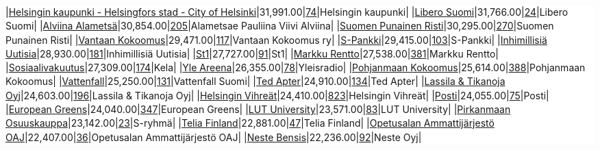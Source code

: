 |[Helsingin kaupunki - Helsingfors stad - City of Helsinki](https://www.facebook.com/536101099765762)|31,991.00|[74](https://www.facebook.com/ads/library/?active_status=all&ad_type=political_and_issue_ads&country=FI&view_all_page_id=536101099765762&search_type=page&media_type=all)|Helsingin kaupunki|
|[Libero Suomi](https://www.facebook.com/222741024445243)|31,766.00|[24](https://www.facebook.com/ads/library/?active_status=all&ad_type=political_and_issue_ads&country=FI&view_all_page_id=222741024445243&search_type=page&media_type=all)|Libero Suomi|
|[Alviina Alametsä](https://www.facebook.com/292611094275509)|30,854.00|[205](https://www.facebook.com/ads/library/?active_status=all&ad_type=political_and_issue_ads&country=FI&view_all_page_id=292611094275509&search_type=page&media_type=all)|Alametsae Pauliina Viivi Alviina|
|[Suomen Punainen Risti](https://www.facebook.com/116399773126)|30,295.00|[270](https://www.facebook.com/ads/library/?active_status=all&ad_type=political_and_issue_ads&country=FI&view_all_page_id=116399773126&search_type=page&media_type=all)|Suomen Punainen Risti|
|[Vantaan Kokoomus](https://www.facebook.com/608420329206042)|29,471.00|[117](https://www.facebook.com/ads/library/?active_status=all&ad_type=political_and_issue_ads&country=FI&view_all_page_id=608420329206042&search_type=page&media_type=all)|Vantaan Kokoomus ry|
|[S-Pankki](https://www.facebook.com/202285233124880)|29,415.00|[103](https://www.facebook.com/ads/library/?active_status=all&ad_type=political_and_issue_ads&country=FI&view_all_page_id=202285233124880&search_type=page&media_type=all)|S-Pankki|
|[Inhimillisiä Uutisia](https://www.facebook.com/695618953844243)|28,930.00|[181](https://www.facebook.com/ads/library/?active_status=all&ad_type=political_and_issue_ads&country=FI&view_all_page_id=695618953844243&search_type=page&media_type=all)|Inhimillisiä Uutisia|
|[St1](https://www.facebook.com/394311077246380)|27,727.00|[91](https://www.facebook.com/ads/library/?active_status=all&ad_type=political_and_issue_ads&country=FI&view_all_page_id=394311077246380&search_type=page&media_type=all)|St1|
|[Markku Rentto](https://www.facebook.com/279645361890213)|27,538.00|[381](https://www.facebook.com/ads/library/?active_status=all&ad_type=political_and_issue_ads&country=FI&view_all_page_id=279645361890213&search_type=page&media_type=all)|Markku Rentto|
|[Sosiaalivakuutus](https://www.facebook.com/102836968654308)|27,309.00|[174](https://www.facebook.com/ads/library/?active_status=all&ad_type=political_and_issue_ads&country=FI&view_all_page_id=102836968654308&search_type=page&media_type=all)|Kela|
|[Yle Areena](https://www.facebook.com/291117849202)|26,355.00|[78](https://www.facebook.com/ads/library/?active_status=all&ad_type=political_and_issue_ads&country=FI&view_all_page_id=291117849202&search_type=page&media_type=all)|Yleisradio|
|[Pohjanmaan Kokoomus](https://www.facebook.com/274800030869)|25,614.00|[388](https://www.facebook.com/ads/library/?active_status=all&ad_type=political_and_issue_ads&country=FI&view_all_page_id=274800030869&search_type=page&media_type=all)|Pohjanmaan Kokoomus|
|[Vattenfall](https://www.facebook.com/332170236842216)|25,250.00|[131](https://www.facebook.com/ads/library/?active_status=all&ad_type=political_and_issue_ads&country=FI&view_all_page_id=332170236842216&search_type=page&media_type=all)|Vattenfall Suomi|
|[Ted Apter](https://www.facebook.com/363641203686571)|24,910.00|[134](https://www.facebook.com/ads/library/?active_status=all&ad_type=political_and_issue_ads&country=FI&view_all_page_id=363641203686571&search_type=page&media_type=all)|Ted Apter|
|[Lassila & Tikanoja Oyj](https://www.facebook.com/172925912797094)|24,603.00|[196](https://www.facebook.com/ads/library/?active_status=all&ad_type=political_and_issue_ads&country=FI&view_all_page_id=172925912797094&search_type=page&media_type=all)|Lassila & Tikanoja Oyj|
|[Helsingin Vihreät](https://www.facebook.com/180192098660221)|24,410.00|[823](https://www.facebook.com/ads/library/?active_status=all&ad_type=political_and_issue_ads&country=FI&view_all_page_id=180192098660221&search_type=page&media_type=all)|Helsingin Vihreät|
|[Posti](https://www.facebook.com/195534363813763)|24,055.00|[75](https://www.facebook.com/ads/library/?active_status=all&ad_type=political_and_issue_ads&country=FI&view_all_page_id=195534363813763&search_type=page&media_type=all)|Posti|
|[European Greens](https://www.facebook.com/141366725876424)|24,040.00|[347](https://www.facebook.com/ads/library/?active_status=all&ad_type=political_and_issue_ads&country=FI&view_all_page_id=141366725876424&search_type=page&media_type=all)|European Greens|
|[LUT University](https://www.facebook.com/142013229195328)|23,571.00|[83](https://www.facebook.com/ads/library/?active_status=all&ad_type=political_and_issue_ads&country=FI&view_all_page_id=142013229195328&search_type=page&media_type=all)|LUT University|
|[Pirkanmaan Osuuskauppa](https://www.facebook.com/102630916494406)|23,142.00|[23](https://www.facebook.com/ads/library/?active_status=all&ad_type=political_and_issue_ads&country=FI&view_all_page_id=102630916494406&search_type=page&media_type=all)|S-ryhmä|
|[Telia Finland](https://www.facebook.com/103645656349867)|22,881.00|[47](https://www.facebook.com/ads/library/?active_status=all&ad_type=political_and_issue_ads&country=FI&view_all_page_id=103645656349867&search_type=page&media_type=all)|Telia Finland|
|[Opetusalan Ammattijärjestö OAJ](https://www.facebook.com/122286287794754)|22,407.00|[36](https://www.facebook.com/ads/library/?active_status=all&ad_type=political_and_issue_ads&country=FI&view_all_page_id=122286287794754&search_type=page&media_type=all)|Opetusalan Ammattijärjestö OAJ|
|[Neste Bensis](https://www.facebook.com/386964478028420)|22,236.00|[92](https://www.facebook.com/ads/library/?active_status=all&ad_type=political_and_issue_ads&country=FI&view_all_page_id=386964478028420&search_type=page&media_type=all)|Neste Oyj|